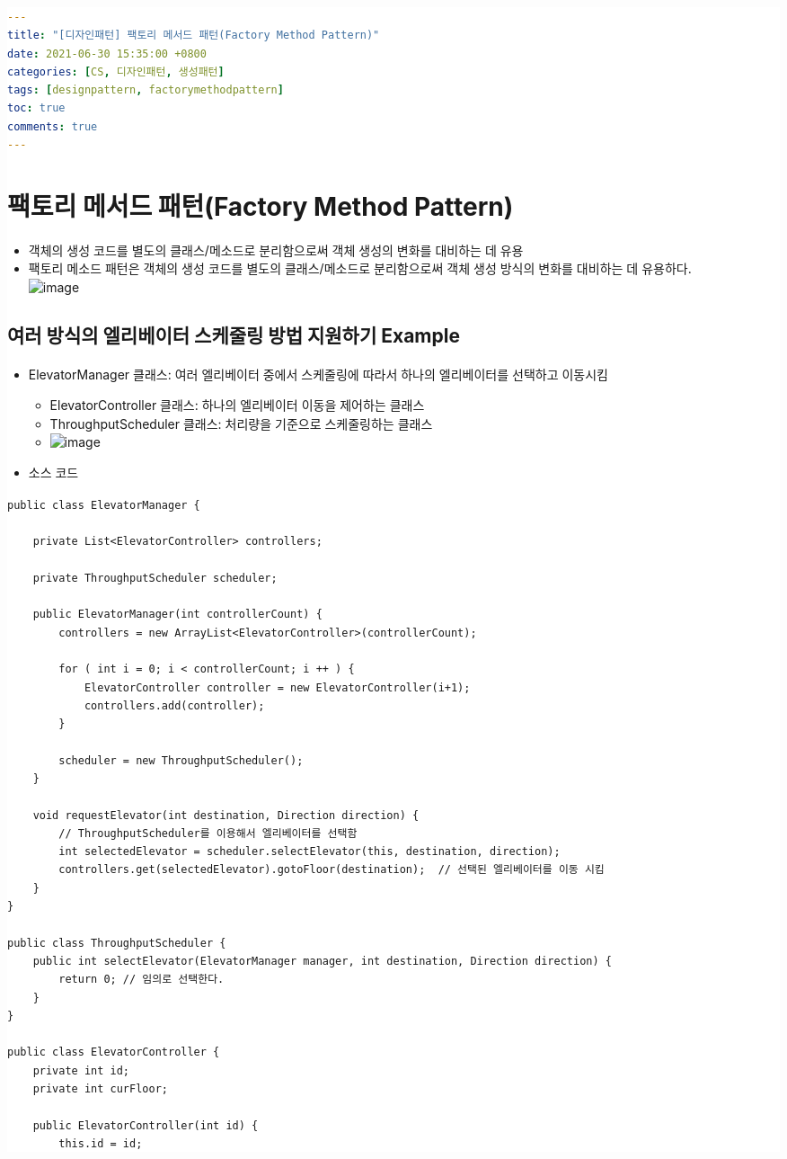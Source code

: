 ```yaml
---
title: "[디자인패턴] 팩토리 메서드 패턴(Factory Method Pattern)"
date: 2021-06-30 15:35:00 +0800
categories: [CS, 디자인패턴, 생성패턴]
tags: [designpattern, factorymethodpattern]
toc: true
comments: true
---
```


# 팩토리 메서드 패턴(Factory Method Pattern)
- 객체의 생성 코드를 별도의 클래스/메소드로 분리함으로써 객체 생성의 변화를 대비하는 데 유용
- 팩토리 메소드 패턴은 객체의 생성 코드를 별도의 클래스/메소드로 분리함으로써 객체 생성 방식의 변화를 대비하는 데 유용하다.<br>
![image](https://user-images.githubusercontent.com/44339530/111283097-16b89c80-8682-11eb-9f7d-f658fc0792cc.png)<br>

## 여러 방식의 엘리베이터 스케줄링 방법 지원하기 Example
- ElevatorManager 클래스: 여러 엘리베이터 중에서 스케줄링에 따라서 하나의 엘리베이터를 선택하고 이동시킴
    - ElevatorController 클래스: 하나의 엘리베이터 이동을 제어하는 클래스
    - ThroughputScheduler 클래스: 처리량을 기준으로 스케줄링하는 클래스<br>
    - ![image](https://user-images.githubusercontent.com/44339530/111279575-2a620400-867e-11eb-9fa0-b12ead5b63b8.png)<br>

- 소스 코드

~~~
public class ElevatorManager {

	private List<ElevatorController> controllers;

	private ThroughputScheduler scheduler;

	public ElevatorManager(int controllerCount) {
		controllers = new ArrayList<ElevatorController>(controllerCount);

		for ( int i = 0; i < controllerCount; i ++ ) {
			ElevatorController controller = new ElevatorController(i+1);
			controllers.add(controller);
		}

		scheduler = new ThroughputScheduler();
	}	

	void requestElevator(int destination, Direction direction) {
		// ThroughputScheduler를 이용해서 엘리베이터를 선택함	
		int selectedElevator = scheduler.selectElevator(this, destination, direction);		
		controllers.get(selectedElevator).gotoFloor(destination);  // 선택된 엘리베이터를 이동 시킴
	}
}

public class ThroughputScheduler {
	public int selectElevator(ElevatorManager manager, int destination, Direction direction) {
		return 0; // 임의로 선택한다.
	}
}

public class ElevatorController {
	private int id;
	private int curFloor;

	public ElevatorController(int id) {
		this.id = id;
~~~